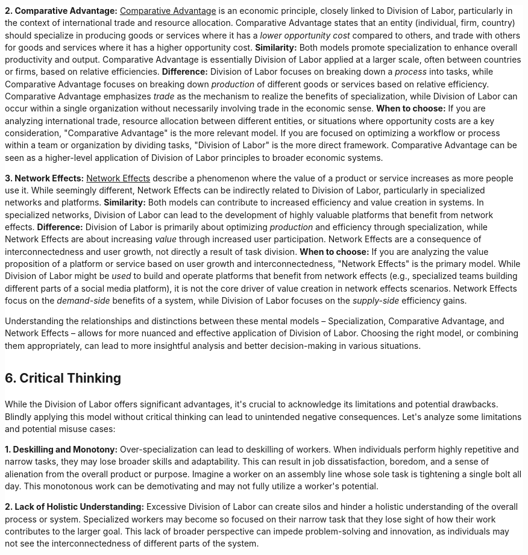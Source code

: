 **2. Comparative Advantage:** [Comparative Advantage](/thinking-matters/classic-mental-models/comparative-advantage) is an economic principle, closely linked to Division of Labor, particularly in the context of international trade and resource allocation.  Comparative Advantage states that an entity (individual, firm, country) should specialize in producing goods or services where it has a *lower opportunity cost* compared to others, and trade with others for goods and services where it has a higher opportunity cost.  **Similarity:** Both models promote specialization to enhance overall productivity and output. Comparative Advantage is essentially Division of Labor applied at a larger scale, often between countries or firms, based on relative efficiencies. **Difference:** Division of Labor focuses on breaking down a *process* into tasks, while Comparative Advantage focuses on breaking down *production* of different goods or services based on relative efficiency.  Comparative Advantage emphasizes *trade* as the mechanism to realize the benefits of specialization, while Division of Labor can occur within a single organization without necessarily involving trade in the economic sense.  **When to choose:** If you are analyzing international trade, resource allocation between different entities, or situations where opportunity costs are a key consideration, "Comparative Advantage" is the more relevant model. If you are focused on optimizing a workflow or process within a team or organization by dividing tasks, "Division of Labor" is the more direct framework.  Comparative Advantage can be seen as a higher-level application of Division of Labor principles to broader economic systems.

**3. Network Effects:** [Network Effects](/thinking-matters/classic-mental-models/network-effects) describe a phenomenon where the value of a product or service increases as more people use it.  While seemingly different, Network Effects can be indirectly related to Division of Labor, particularly in specialized networks and platforms.  **Similarity:** Both models can contribute to increased efficiency and value creation in systems. In specialized networks, Division of Labor can lead to the development of highly valuable platforms that benefit from network effects. **Difference:** Division of Labor is primarily about optimizing *production* and efficiency through specialization, while Network Effects are about increasing *value* through increased user participation.  Network Effects are a consequence of interconnectedness and user growth, not directly a result of task division.  **When to choose:** If you are analyzing the value proposition of a platform or service based on user growth and interconnectedness, "Network Effects" is the primary model.  While Division of Labor might be *used* to build and operate platforms that benefit from network effects (e.g., specialized teams building different parts of a social media platform), it is not the core driver of value creation in network effects scenarios. Network Effects focus on the *demand-side* benefits of a system, while Division of Labor focuses on the *supply-side* efficiency gains.

Understanding the relationships and distinctions between these mental models – Specialization, Comparative Advantage, and Network Effects – allows for more nuanced and effective application of Division of Labor.  Choosing the right model, or combining them appropriately, can lead to more insightful analysis and better decision-making in various situations.

## 6. Critical Thinking

While the Division of Labor offers significant advantages, it's crucial to acknowledge its limitations and potential drawbacks.  Blindly applying this model without critical thinking can lead to unintended negative consequences.  Let's analyze some limitations and potential misuse cases:

**1. Deskilling and Monotony:** Over-specialization can lead to deskilling of workers.  When individuals perform highly repetitive and narrow tasks, they may lose broader skills and adaptability.  This can result in job dissatisfaction, boredom, and a sense of alienation from the overall product or purpose.  Imagine a worker on an assembly line whose sole task is tightening a single bolt all day. This monotonous work can be demotivating and may not fully utilize a worker's potential.

**2. Lack of Holistic Understanding:**  Excessive Division of Labor can create silos and hinder a holistic understanding of the overall process or system.  Specialized workers may become so focused on their narrow task that they lose sight of how their work contributes to the larger goal. This lack of broader perspective can impede problem-solving and innovation, as individuals may not see the interconnectedness of different parts of the system.
